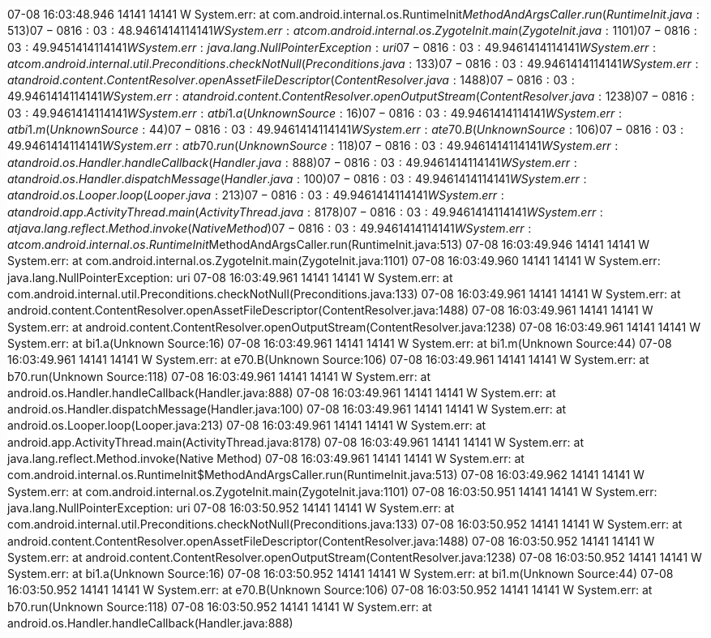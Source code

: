 07-08 16:03:48.946 14141 14141 W System.err: 	at com.android.internal.os.RuntimeInit$MethodAndArgsCaller.run(RuntimeInit.java:513)
07-08 16:03:48.946 14141 14141 W System.err: 	at com.android.internal.os.ZygoteInit.main(ZygoteInit.java:1101)
07-08 16:03:49.945 14141 14141 W System.err: java.lang.NullPointerException: uri
07-08 16:03:49.946 14141 14141 W System.err: 	at com.android.internal.util.Preconditions.checkNotNull(Preconditions.java:133)
07-08 16:03:49.946 14141 14141 W System.err: 	at android.content.ContentResolver.openAssetFileDescriptor(ContentResolver.java:1488)
07-08 16:03:49.946 14141 14141 W System.err: 	at android.content.ContentResolver.openOutputStream(ContentResolver.java:1238)
07-08 16:03:49.946 14141 14141 W System.err: 	at bi1.a(Unknown Source:16)
07-08 16:03:49.946 14141 14141 W System.err: 	at bi1.m(Unknown Source:44)
07-08 16:03:49.946 14141 14141 W System.err: 	at e70.B(Unknown Source:106)
07-08 16:03:49.946 14141 14141 W System.err: 	at b70.run(Unknown Source:118)
07-08 16:03:49.946 14141 14141 W System.err: 	at android.os.Handler.handleCallback(Handler.java:888)
07-08 16:03:49.946 14141 14141 W System.err: 	at android.os.Handler.dispatchMessage(Handler.java:100)
07-08 16:03:49.946 14141 14141 W System.err: 	at android.os.Looper.loop(Looper.java:213)
07-08 16:03:49.946 14141 14141 W System.err: 	at android.app.ActivityThread.main(ActivityThread.java:8178)
07-08 16:03:49.946 14141 14141 W System.err: 	at java.lang.reflect.Method.invoke(Native Method)
07-08 16:03:49.946 14141 14141 W System.err: 	at com.android.internal.os.RuntimeInit$MethodAndArgsCaller.run(RuntimeInit.java:513)
07-08 16:03:49.946 14141 14141 W System.err: 	at com.android.internal.os.ZygoteInit.main(ZygoteInit.java:1101)
07-08 16:03:49.960 14141 14141 W System.err: java.lang.NullPointerException: uri
07-08 16:03:49.961 14141 14141 W System.err: 	at com.android.internal.util.Preconditions.checkNotNull(Preconditions.java:133)
07-08 16:03:49.961 14141 14141 W System.err: 	at android.content.ContentResolver.openAssetFileDescriptor(ContentResolver.java:1488)
07-08 16:03:49.961 14141 14141 W System.err: 	at android.content.ContentResolver.openOutputStream(ContentResolver.java:1238)
07-08 16:03:49.961 14141 14141 W System.err: 	at bi1.a(Unknown Source:16)
07-08 16:03:49.961 14141 14141 W System.err: 	at bi1.m(Unknown Source:44)
07-08 16:03:49.961 14141 14141 W System.err: 	at e70.B(Unknown Source:106)
07-08 16:03:49.961 14141 14141 W System.err: 	at b70.run(Unknown Source:118)
07-08 16:03:49.961 14141 14141 W System.err: 	at android.os.Handler.handleCallback(Handler.java:888)
07-08 16:03:49.961 14141 14141 W System.err: 	at android.os.Handler.dispatchMessage(Handler.java:100)
07-08 16:03:49.961 14141 14141 W System.err: 	at android.os.Looper.loop(Looper.java:213)
07-08 16:03:49.961 14141 14141 W System.err: 	at android.app.ActivityThread.main(ActivityThread.java:8178)
07-08 16:03:49.961 14141 14141 W System.err: 	at java.lang.reflect.Method.invoke(Native Method)
07-08 16:03:49.961 14141 14141 W System.err: 	at com.android.internal.os.RuntimeInit$MethodAndArgsCaller.run(RuntimeInit.java:513)
07-08 16:03:49.962 14141 14141 W System.err: 	at com.android.internal.os.ZygoteInit.main(ZygoteInit.java:1101)
07-08 16:03:50.951 14141 14141 W System.err: java.lang.NullPointerException: uri
07-08 16:03:50.952 14141 14141 W System.err: 	at com.android.internal.util.Preconditions.checkNotNull(Preconditions.java:133)
07-08 16:03:50.952 14141 14141 W System.err: 	at android.content.ContentResolver.openAssetFileDescriptor(ContentResolver.java:1488)
07-08 16:03:50.952 14141 14141 W System.err: 	at android.content.ContentResolver.openOutputStream(ContentResolver.java:1238)
07-08 16:03:50.952 14141 14141 W System.err: 	at bi1.a(Unknown Source:16)
07-08 16:03:50.952 14141 14141 W System.err: 	at bi1.m(Unknown Source:44)
07-08 16:03:50.952 14141 14141 W System.err: 	at e70.B(Unknown Source:106)
07-08 16:03:50.952 14141 14141 W System.err: 	at b70.run(Unknown Source:118)
07-08 16:03:50.952 14141 14141 W System.err: 	at android.os.Handler.handleCallback(Handler.java:888)